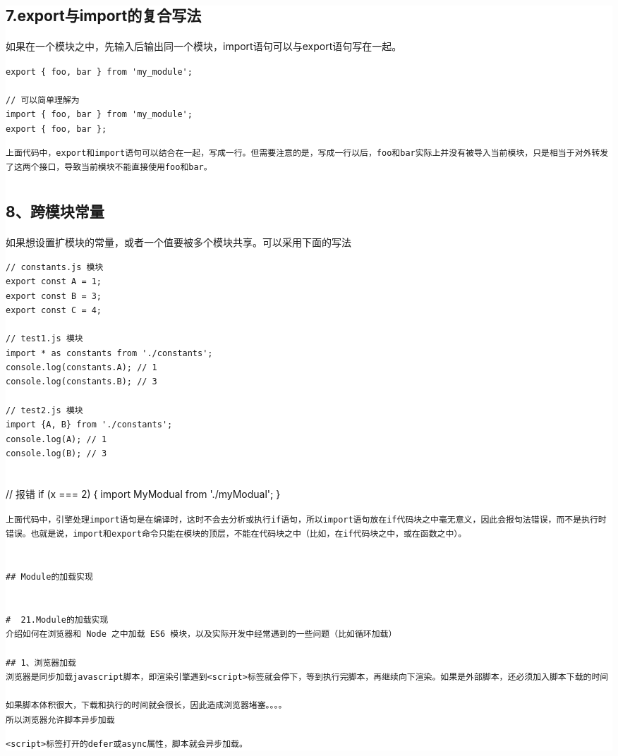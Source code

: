 
## 7.export与import的复合写法
如果在一个模块之中，先输入后输出同一个模块，import语句可以与export语句写在一起。

```
export { foo, bar } from 'my_module';

// 可以简单理解为
import { foo, bar } from 'my_module';
export { foo, bar };
```
`上面代码中，export和import语句可以结合在一起，写成一行。但需要注意的是，写成一行以后，foo和bar实际上并没有被导入当前模块，只是相当于对外转发了这两个接口，导致当前模块不能直接使用foo和bar。`

#



## 8、跨模块常量
如果想设置扩模块的常量，或者一个值要被多个模块共享。可以采用下面的写法
```
// constants.js 模块
export const A = 1;
export const B = 3;
export const C = 4;

// test1.js 模块
import * as constants from './constants';
console.log(constants.A); // 1
console.log(constants.B); // 3

// test2.js 模块
import {A, B} from './constants';
console.log(A); // 1
console.log(B); // 3

```

#


// 报错
if (x === 2) {
  import MyModual from './myModual';
}
```
上面代码中，引擎处理import语句是在编译时，这时不会去分析或执行if语句，所以import语句放在if代码块之中毫无意义，因此会报句法错误，而不是执行时错误。也就是说，import和export命令只能在模块的顶层，不能在代码块之中（比如，在if代码块之中，或在函数之中）。


## Module的加载实现


#  21.Module的加载实现
介绍如何在浏览器和 Node 之中加载 ES6 模块，以及实际开发中经常遇到的一些问题（比如循环加载）

## 1、浏览器加载
浏览器是同步加载javascript脚本，即渲染引擎遇到<script>标签就会停下，等到执行完脚本，再继续向下渲染。如果是外部脚本，还必须加入脚本下载的时间

如果脚本体积很大，下载和执行的时间就会很长，因此造成浏览器堵塞。。。。
所以浏览器允许脚本异步加载

```
<script defer src="path/module.js"></script>
<script async src="path/module.js"></script>
```
<script>标签打开的defer或async属性，脚本就会异步加载。
```